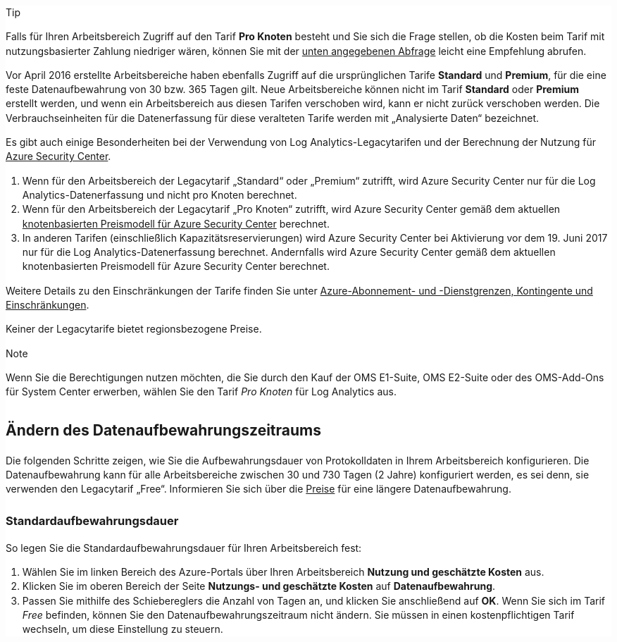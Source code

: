 > [!TIP]
> Falls für Ihren Arbeitsbereich Zugriff auf den Tarif **Pro Knoten** besteht und Sie sich die Frage stellen, ob die Kosten beim Tarif mit nutzungsbasierter Zahlung niedriger wären, können Sie mit der [unten angegebenen Abfrage](#evaluating-the-legacy-per-node-pricing-tier) leicht eine Empfehlung abrufen. 

Vor April 2016 erstellte Arbeitsbereiche haben ebenfalls Zugriff auf die ursprünglichen Tarife **Standard** und **Premium**, für die eine feste Datenaufbewahrung von 30 bzw. 365 Tagen gilt. Neue Arbeitsbereiche können nicht im Tarif **Standard** oder **Premium** erstellt werden, und wenn ein Arbeitsbereich aus diesen Tarifen verschoben wird, kann er nicht zurück verschoben werden. Die Verbrauchseinheiten für die Datenerfassung für diese veralteten Tarife werden mit „Analysierte Daten“ bezeichnet.

Es gibt auch einige Besonderheiten bei der Verwendung von Log Analytics-Legacytarifen und der Berechnung der Nutzung für [Azure Security Center](https://docs.microsoft.com/azure/security-center/). 

1. Wenn für den Arbeitsbereich der Legacytarif „Standard“ oder „Premium“ zutrifft, wird Azure Security Center nur für die Log Analytics-Datenerfassung und nicht pro Knoten berechnet.
2. Wenn für den Arbeitsbereich der Legacytarif „Pro Knoten“ zutrifft, wird Azure Security Center gemäß dem aktuellen [knotenbasierten Preismodell für Azure Security Center](https://azure.microsoft.com/pricing/details/security-center/) berechnet. 
3. In anderen Tarifen (einschließlich Kapazitätsreservierungen) wird Azure Security Center bei Aktivierung vor dem 19. Juni 2017 nur für die Log Analytics-Datenerfassung berechnet. Andernfalls wird Azure Security Center gemäß dem aktuellen knotenbasierten Preismodell für Azure Security Center berechnet.

Weitere Details zu den Einschränkungen der Tarife finden Sie unter [Azure-Abonnement- und -Dienstgrenzen, Kontingente und Einschränkungen](../../azure-resource-manager/management/azure-subscription-service-limits.md#log-analytics-workspaces).

Keiner der Legacytarife bietet regionsbezogene Preise.  

> [!NOTE]
> Wenn Sie die Berechtigungen nutzen möchten, die Sie durch den Kauf der OMS E1-Suite, OMS E2-Suite oder des OMS-Add-Ons für System Center erwerben, wählen Sie den Tarif *Pro Knoten* für Log Analytics aus.

## <a name="change-the-data-retention-period"></a>Ändern des Datenaufbewahrungszeitraums

Die folgenden Schritte zeigen, wie Sie die Aufbewahrungsdauer von Protokolldaten in Ihrem Arbeitsbereich konfigurieren. Die Datenaufbewahrung kann für alle Arbeitsbereiche zwischen 30 und 730 Tagen (2 Jahre) konfiguriert werden, es sei denn, sie verwenden den Legacytarif „Free“. Informieren Sie sich über die [Preise](https://azure.microsoft.com/pricing/details/monitor/) für eine längere Datenaufbewahrung. 

### <a name="default-retention"></a>Standardaufbewahrungsdauer

So legen Sie die Standardaufbewahrungsdauer für Ihren Arbeitsbereich fest: 
 
1. Wählen Sie im linken Bereich des Azure-Portals über Ihren Arbeitsbereich **Nutzung und geschätzte Kosten** aus.
2. Klicken Sie im oberen Bereich der Seite **Nutzungs- und geschätzte Kosten** auf **Datenaufbewahrung**.
3. Passen Sie mithilfe des Schiebereglers die Anzahl von Tagen an, und klicken Sie anschließend auf **OK**.  Wenn Sie sich im Tarif *Free* befinden, können Sie den Datenaufbewahrungszeitraum nicht ändern. Sie müssen in einen kostenpflichtigen Tarif wechseln, um diese Einstellung zu steuern.
